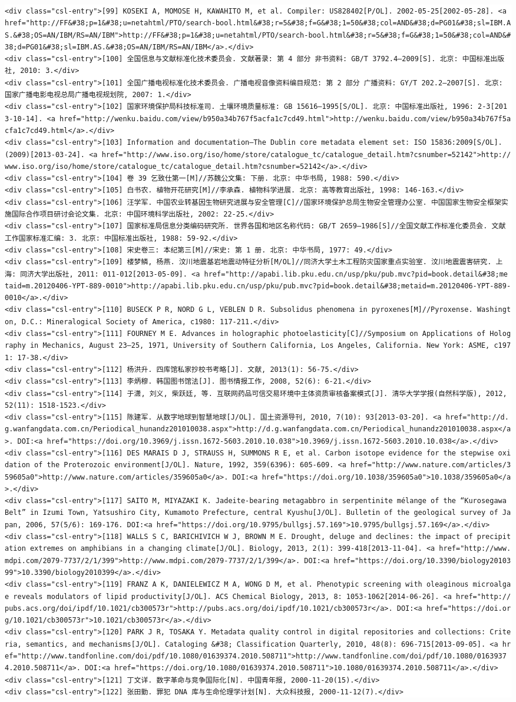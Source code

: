     <div class="csl-entry">[99] KOSEKI A, MOMOSE H, KAWAHITO M, et al. Compiler: US828402[P/OL]. 2002-05-25[2002-05-28]. <a href="http://FF&#38;p=1&#38;u=netahtml/PTO/search-bool.html&#38;r=5&#38;f=G&#38;1=50&#38;col=AND&#38;d=PG01&#38;sl=IBM.AS.&#38;OS=AN/IBM/RS=AN/IBM">http://FF&#38;p=1&#38;u=netahtml/PTO/search-bool.html&#38;r=5&#38;f=G&#38;1=50&#38;col=AND&#38;d=PG01&#38;sl=IBM.AS.&#38;OS=AN/IBM/RS=AN/IBM</a>.</div>
    <div class="csl-entry">[100] 全国信息与文献标准化技术委员会. 文献著录: 第 4 部分 非书资料: GB/T 3792.4—2009[S]. 北京: 中国标准出版社, 2010: 3.</div>
    <div class="csl-entry">[101] 全国广播电视标准化技术委员会. 广播电视音像资料编目规范: 第 2 部分 广播资料: GY/T 202.2—2007[S]. 北京: 国家广播电影电视总局广播电视规划院, 2007: 1.</div>
    <div class="csl-entry">[102] 国家环境保护局科技标准司. 土壤环境质量标准: GB 15616—1995[S/OL]. 北京: 中国标准出版社, 1996: 2-3[2013-10-14]. <a href="http://wenku.baidu.com/view/b950a34b767f5acfa1c7cd49.html">http://wenku.baidu.com/view/b950a34b767f5acfa1c7cd49.html</a>.</div>
    <div class="csl-entry">[103] Information and documentation—The Dublin core metadata element set: ISO 15836:2009[S/OL]. (2009)[2013-03-24]. <a href="http://www.iso.org/iso/home/store/catalogue_tc/catalogue_detail.htm?csnumber=52142">http://www.iso.org/iso/home/store/catalogue_tc/catalogue_detail.htm?csnumber=52142</a>.</div>
    <div class="csl-entry">[104] 卷 39 乞致仕第一[M]//苏魏公文集: 下册. 北京: 中华书局, 1988: 590.</div>
    <div class="csl-entry">[105] 白书农. 植物开花研究[M]//李承森. 植物科学进展. 北京: 高等教育出版社, 1998: 146-163.</div>
    <div class="csl-entry">[106] 汪学军. 中国农业转基因生物研究进展与安全管理[C]//国家环境保护总局生物安全管理办公室. 中国国家生物安全框架实施国际合作项目研讨会论文集. 北京: 中国环境科学出版社, 2002: 22-25.</div>
    <div class="csl-entry">[107] 国家标准局信息分类编码研究所. 世界各国和地区名称代码: GB/T 2659—1986[S]//全国文献工作标准化委员会. 文献工作国家标准汇编: 3. 北京: 中国标准出版社, 1988: 59-92.</div>
    <div class="csl-entry">[108] 宋史卷三: 本纪第三[M]//宋史: 第 1 册. 北京: 中华书局, 1977: 49.</div>
    <div class="csl-entry">[109] 楼梦鳞, 杨燕. 汶川地震基岩地震动特征分析[M/OL]//同济大学土木工程防灾国家重点实验室. 汶川地震震害研究. 上海: 同济大学出版社, 2011: 011-012[2013-05-09]. <a href="http://apabi.lib.pku.edu.cn/usp/pku/pub.mvc?pid=book.detail&#38;metaid=m.20120406-YPT-889-0010">http://apabi.lib.pku.edu.cn/usp/pku/pub.mvc?pid=book.detail&#38;metaid=m.20120406-YPT-889-0010</a>.</div>
    <div class="csl-entry">[110] BUSECK P R, NORD G L, VEBLEN D R. Subsolidus phenomena in pyroxenes[M]//Pyroxense. Washington, D.C.: Mineralogical Society of America, c1980: 117-211.</div>
    <div class="csl-entry">[111] FOURNEY M E. Advances in holographic photoelasticity[C]//Symposium on Applications of Holography in Mechanics, August 23–25, 1971, University of Southern California, Los Angeles, California. New York: ASME, c1971: 17-38.</div>
    <div class="csl-entry">[112] 杨洪升. 四库馆私家抄校书考略[J]. 文献, 2013(1): 56-75.</div>
    <div class="csl-entry">[113] 李炳穆. 韩国图书馆法[J]. 图书情报工作, 2008, 52(6): 6-21.</div>
    <div class="csl-entry">[114] 于潇, 刘义, 柴跃廷, 等. 互联网药品可信交易环境中主体资质审核备案模式[J]. 清华大学学报(自然科学版), 2012, 52(11): 1518-1523.</div>
    <div class="csl-entry">[115] 陈建军. 从数字地球到智慧地球[J/OL]. 国土资源导刊, 2010, 7(10): 93[2013-03-20]. <a href="http://d.g.wanfangdata.com.cn/Periodical_hunandz201010038.aspx">http://d.g.wanfangdata.com.cn/Periodical_hunandz201010038.aspx</a>. DOI:<a href="https://doi.org/10.3969/j.issn.1672-5603.2010.10.038">10.3969/j.issn.1672-5603.2010.10.038</a>.</div>
    <div class="csl-entry">[116] DES MARAIS D J, STRAUSS H, SUMMONS R E, et al. Carbon isotope evidence for the stepwise oxidation of the Proterozoic environment[J/OL]. Nature, 1992, 359(6396): 605-609. <a href="http://www.nature.com/articles/359605a0">http://www.nature.com/articles/359605a0</a>. DOI:<a href="https://doi.org/10.1038/359605a0">10.1038/359605a0</a>.</div>
    <div class="csl-entry">[117] SAITO M, MIYAZAKI K. Jadeite-bearing metagabbro in serpentinite mélange of the “Kurosegawa Belt” in Izumi Town, Yatsushiro City, Kumamoto Prefecture, central Kyushu[J/OL]. Bulletin of the geological survey of Japan, 2006, 57(5/6): 169-176. DOI:<a href="https://doi.org/10.9795/bullgsj.57.169">10.9795/bullgsj.57.169</a>.</div>
    <div class="csl-entry">[118] WALLS S C, BARICHIVICH W J, BROWN M E. Drought, deluge and declines: the impact of precipitation extremes on amphibians in a changing climate[J/OL]. Biology, 2013, 2(1): 399-418[2013-11-04]. <a href="http://www.mdpi.com/2079-7737/2/1/399">http://www.mdpi.com/2079-7737/2/1/399</a>. DOI:<a href="https://doi.org/10.3390/biology2010399">10.3390/biology2010399</a>.</div>
    <div class="csl-entry">[119] FRANZ A K, DANIELEWICZ M A, WONG D M, et al. Phenotypic screening with oleaginous microalgae reveals modulators of lipid productivity[J/OL]. ACS Chemical Biology, 2013, 8: 1053-1062[2014-06-26]. <a href="http://pubs.acs.org/doi/ipdf/10.1021/cb300573r">http://pubs.acs.org/doi/ipdf/10.1021/cb300573r</a>. DOI:<a href="https://doi.org/10.1021/cb300573r">10.1021/cb300573r</a>.</div>
    <div class="csl-entry">[120] PARK J R, TOSAKA Y. Metadata quality control in digital repositories and collections: Criteria, semantics, and mechanisms[J/OL]. Cataloging &#38; Classification Quarterly, 2010, 48(8): 696-715[2013-09-05]. <a href="http://www.tandfonline.com/doi/pdf/10.1080/01639374.2010.508711">http://www.tandfonline.com/doi/pdf/10.1080/01639374.2010.508711</a>. DOI:<a href="https://doi.org/10.1080/01639374.2010.508711">10.1080/01639374.2010.508711</a>.</div>
    <div class="csl-entry">[121] 丁文详. 数字革命与竞争国际化[N]. 中国青年报, 2000-11-20(15).</div>
    <div class="csl-entry">[122] 张田勤. 罪犯 DNA 库与生命伦理学计划[N]. 大众科技报, 2000-11-12(7).</div>